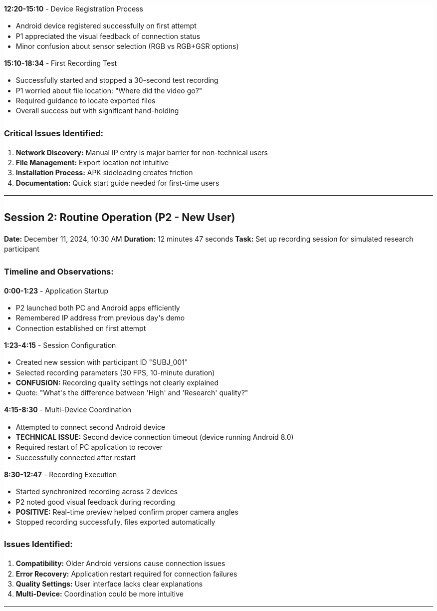 **12:20-15:10** - Device Registration Process
- Android device registered successfully on first attempt
- P1 appreciated the visual feedback of connection status
- Minor confusion about sensor selection (RGB vs RGB+GSR options)

**15:10-18:34** - First Recording Test
- Successfully started and stopped a 30-second test recording
- P1 worried about file location: "Where did the video go?"
- Required guidance to locate exported files
- Overall success but with significant hand-holding

### Critical Issues Identified:
1. **Network Discovery:** Manual IP entry is major barrier for non-technical users
2. **File Management:** Export location not intuitive
3. **Installation Process:** APK sideloading creates friction
4. **Documentation:** Quick start guide needed for first-time users

---

## Session 2: Routine Operation (P2 - New User)

**Date:** December 11, 2024, 10:30 AM
**Duration:** 12 minutes 47 seconds
**Task:** Set up recording session for simulated research participant

### Timeline and Observations:

**0:00-1:23** - Application Startup
- P2 launched both PC and Android apps efficiently
- Remembered IP address from previous day's demo
- Connection established on first attempt

**1:23-4:15** - Session Configuration
- Created new session with participant ID "SUBJ_001"
- Selected recording parameters (30 FPS, 10-minute duration)
- **CONFUSION:** Recording quality settings not clearly explained
- Quote: "What's the difference between 'High' and 'Research' quality?"

**4:15-8:30** - Multi-Device Coordination
- Attempted to connect second Android device
- **TECHNICAL ISSUE:** Second device connection timeout (device running Android 8.0)
- Required restart of PC application to recover
- Successfully connected after restart

**8:30-12:47** - Recording Execution
- Started synchronized recording across 2 devices
- P2 noted good visual feedback during recording
- **POSITIVE:** Real-time preview helped confirm proper camera angles
- Stopped recording successfully, files exported automatically

### Issues Identified:
1. **Compatibility:** Older Android versions cause connection issues
2. **Error Recovery:** Application restart required for connection failures
3. **Quality Settings:** User interface lacks clear explanations
4. **Multi-Device:** Coordination could be more intuitive

---